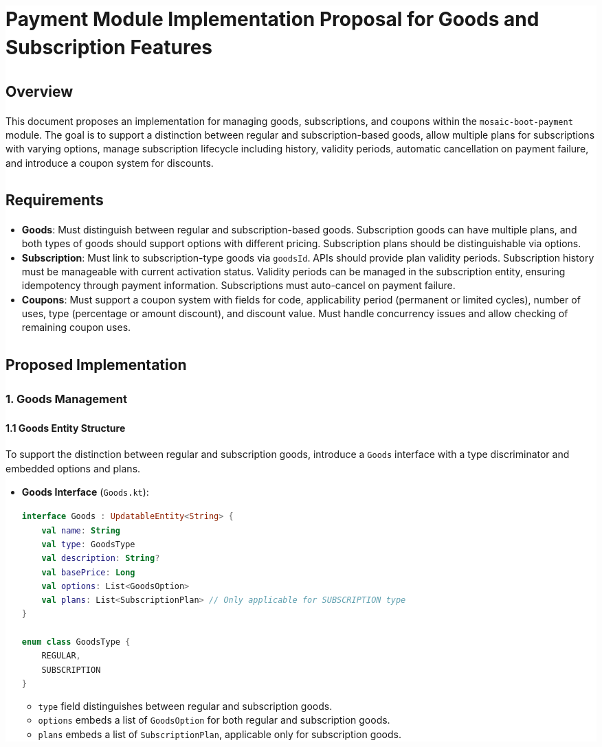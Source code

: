# Payment Module Implementation Proposal for Goods and Subscription Features

## Overview
This document proposes an implementation for managing goods, subscriptions, and coupons within the `mosaic-boot-payment` module. The goal is to support a distinction between regular and subscription-based goods, allow multiple plans for subscriptions with varying options, manage subscription lifecycle including history, validity periods, automatic cancellation on payment failure, and introduce a coupon system for discounts.

## Requirements
- **Goods**: Must distinguish between regular and subscription-based goods. Subscription goods can have multiple plans, and both types of goods should support options with different pricing. Subscription plans should be distinguishable via options.
- **Subscription**: Must link to subscription-type goods via `goodsId`. APIs should provide plan validity periods. Subscription history must be manageable with current activation status. Validity periods can be managed in the subscription entity, ensuring idempotency through payment information. Subscriptions must auto-cancel on payment failure.
- **Coupons**: Must support a coupon system with fields for code, applicability period (permanent or limited cycles), number of uses, type (percentage or amount discount), and discount value. Must handle concurrency issues and allow checking of remaining coupon uses.

## Proposed Implementation

### 1. Goods Management

#### 1.1 Goods Entity Structure
To support the distinction between regular and subscription goods, introduce a `Goods` interface with a type discriminator and embedded options and plans.

- **Goods Interface** (`Goods.kt`):
  ```kotlin
  interface Goods : UpdatableEntity<String> {
      val name: String
      val type: GoodsType
      val description: String?
      val basePrice: Long
      val options: List<GoodsOption>
      val plans: List<SubscriptionPlan> // Only applicable for SUBSCRIPTION type
  }

  enum class GoodsType {
      REGULAR,
      SUBSCRIPTION
  }
  ```
  - `type` field distinguishes between regular and subscription goods.
  - `options` embeds a list of `GoodsOption` for both regular and subscription goods.
  - `plans` embeds a list of `SubscriptionPlan`, applicable only for subscription goods.
